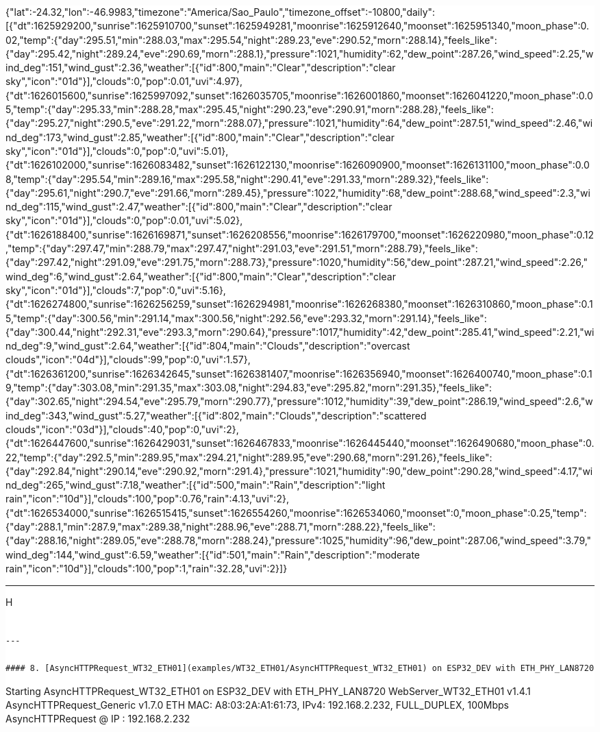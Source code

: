 {"lat":-24.32,"lon":-46.9983,"timezone":"America/Sao_Paulo","timezone_offset":-10800,"daily":[{"dt":1625929200,"sunrise":1625910700,"sunset":1625949281,"moonrise":1625912640,"moonset":1625951340,"moon_phase":0.02,"temp":{"day":295.51,"min":288.03,"max":295.54,"night":289.23,"eve":290.52,"morn":288.14},"feels_like":{"day":295.42,"night":289.24,"eve":290.69,"morn":288.1},"pressure":1021,"humidity":62,"dew_point":287.26,"wind_speed":2.25,"wind_deg":151,"wind_gust":2.36,"weather":[{"id":800,"main":"Clear","description":"clear sky","icon":"01d"}],"clouds":0,"pop":0.01,"uvi":4.97},{"dt":1626015600,"sunrise":1625997092,"sunset":1626035705,"moonrise":1626001860,"moonset":1626041220,"moon_phase":0.05,"temp":{"day":295.33,"min":288.28,"max":295.45,"night":290.23,"eve":290.91,"morn":288.28},"feels_like":{"day":295.27,"night":290.5,"eve":291.22,"morn":288.07},"pressure":1021,"humidity":64,"dew_point":287.51,"wind_speed":2.46,"wind_deg":173,"wind_gust":2.85,"weather":[{"id":800,"main":"Clear","description":"clear sky","icon":"01d"}],"clouds":0,"pop":0,"uvi":5.01},{"dt":1626102000,"sunrise":1626083482,"sunset":1626122130,"moonrise":1626090900,"moonset":1626131100,"moon_phase":0.08,"temp":{"day":295.54,"min":289.16,"max":295.58,"night":290.41,"eve":291.33,"morn":289.32},"feels_like":{"day":295.61,"night":290.7,"eve":291.66,"morn":289.45},"pressure":1022,"humidity":68,"dew_point":288.68,"wind_speed":2.3,"wind_deg":115,"wind_gust":2.47,"weather":[{"id":800,"main":"Clear","description":"clear sky","icon":"01d"}],"clouds":0,"pop":0.01,"uvi":5.02},{"dt":1626188400,"sunrise":1626169871,"sunset":1626208556,"moonrise":1626179700,"moonset":1626220980,"moon_phase":0.12,"temp":{"day":297.47,"min":288.79,"max":297.47,"night":291.03,"eve":291.51,"morn":288.79},"feels_like":{"day":297.42,"night":291.09,"eve":291.75,"morn":288.73},"pressure":1020,"humidity":56,"dew_point":287.21,"wind_speed":2.26,"wind_deg":6,"wind_gust":2.64,"weather":[{"id":800,"main":"Clear","description":"clear sky","icon":"01d"}],"clouds":7,"pop":0,"uvi":5.16},{"dt":1626274800,"sunrise":1626256259,"sunset":1626294981,"moonrise":1626268380,"moonset":1626310860,"moon_phase":0.15,"temp":{"day":300.56,"min":291.14,"max":300.56,"night":292.56,"eve":293.32,"morn":291.14},"feels_like":{"day":300.44,"night":292.31,"eve":293.3,"morn":290.64},"pressure":1017,"humidity":42,"dew_point":285.41,"wind_speed":2.21,"wind_deg":9,"wind_gust":2.64,"weather":[{"id":804,"main":"Clouds","description":"overcast clouds","icon":"04d"}],"clouds":99,"pop":0,"uvi":1.57},{"dt":1626361200,"sunrise":1626342645,"sunset":1626381407,"moonrise":1626356940,"moonset":1626400740,"moon_phase":0.19,"temp":{"day":303.08,"min":291.35,"max":303.08,"night":294.83,"eve":295.82,"morn":291.35},"feels_like":{"day":302.65,"night":294.54,"eve":295.79,"morn":290.77},"pressure":1012,"humidity":39,"dew_point":286.19,"wind_speed":2.6,"wind_deg":343,"wind_gust":5.27,"weather":[{"id":802,"main":"Clouds","description":"scattered clouds","icon":"03d"}],"clouds":40,"pop":0,"uvi":2},{"dt":1626447600,"sunrise":1626429031,"sunset":1626467833,"moonrise":1626445440,"moonset":1626490680,"moon_phase":0.22,"temp":{"day":292.5,"min":289.95,"max":294.21,"night":289.95,"eve":290.68,"morn":291.26},"feels_like":{"day":292.84,"night":290.14,"eve":290.92,"morn":291.4},"pressure":1021,"humidity":90,"dew_point":290.28,"wind_speed":4.17,"wind_deg":265,"wind_gust":7.18,"weather":[{"id":500,"main":"Rain","description":"light rain","icon":"10d"}],"clouds":100,"pop":0.76,"rain":4.13,"uvi":2},{"dt":1626534000,"sunrise":1626515415,"sunset":1626554260,"moonrise":1626534060,"moonset":0,"moon_phase":0.25,"temp":{"day":288.1,"min":287.9,"max":289.38,"night":288.96,"eve":288.71,"morn":288.22},"feels_like":{"day":288.16,"night":289.05,"eve":288.78,"morn":288.24},"pressure":1025,"humidity":96,"dew_point":287.06,"wind_speed":3.79,"wind_deg":144,"wind_gust":6.59,"weather":[{"id":501,"main":"Rain","description":"moderate rain","icon":"10d"}],"clouds":100,"pop":1,"rain":32.28,"uvi":2}]}
**************************************
H
```

---

#### 8. [AsyncHTTPRequest_WT32_ETH01](examples/WT32_ETH01/AsyncHTTPRequest_WT32_ETH01) on ESP32_DEV with ETH_PHY_LAN8720

```
Starting AsyncHTTPRequest_WT32_ETH01 on ESP32_DEV with ETH_PHY_LAN8720
WebServer_WT32_ETH01 v1.4.1
AsyncHTTPRequest_Generic v1.7.0
ETH MAC: A8:03:2A:A1:61:73, IPv4: 192.168.2.232, FULL_DUPLEX, 100Mbps
AsyncHTTPRequest @ IP : 192.168.2.232
